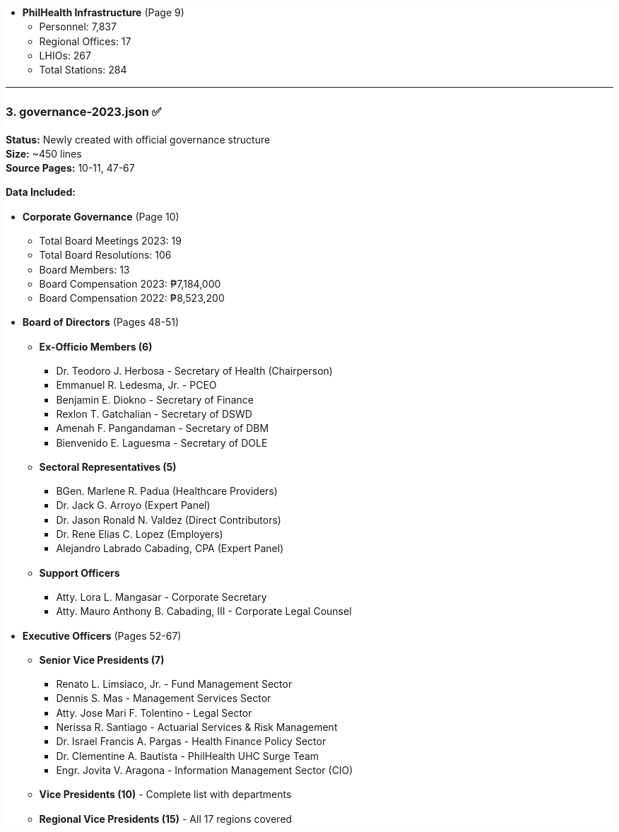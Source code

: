 - **PhilHealth Infrastructure** (Page 9)
  - Personnel: 7,837
  - Regional Offices: 17
  - LHIOs: 267
  - Total Stations: 284

---

### 3. **governance-2023.json** ✅
**Status:** Newly created with official governance structure  
**Size:** ~450 lines  
**Source Pages:** 10-11, 47-67  

**Data Included:**
- **Corporate Governance** (Page 10)
  - Total Board Meetings 2023: 19
  - Total Board Resolutions: 106
  - Board Members: 13
  - Board Compensation 2023: ₱7,184,000
  - Board Compensation 2022: ₱8,523,200

- **Board of Directors** (Pages 48-51)
  - **Ex-Officio Members (6)**
    * Dr. Teodoro J. Herbosa - Secretary of Health (Chairperson)
    * Emmanuel R. Ledesma, Jr. - PCEO
    * Benjamin E. Diokno - Secretary of Finance
    * Rexlon T. Gatchalian - Secretary of DSWD
    * Amenah F. Pangandaman - Secretary of DBM
    * Bienvenido E. Laguesma - Secretary of DOLE
  
  - **Sectoral Representatives (5)**
    * BGen. Marlene R. Padua (Healthcare Providers)
    * Dr. Jack G. Arroyo (Expert Panel)
    * Dr. Jason Ronald N. Valdez (Direct Contributors)
    * Dr. Rene Elias C. Lopez (Employers)
    * Alejandro Labrado Cabading, CPA (Expert Panel)
  
  - **Support Officers**
    * Atty. Lora L. Mangasar - Corporate Secretary
    * Atty. Mauro Anthony B. Cabading, III - Corporate Legal Counsel

- **Executive Officers** (Pages 52-67)
  - **Senior Vice Presidents (7)**
    * Renato L. Limsiaco, Jr. - Fund Management Sector
    * Dennis S. Mas - Management Services Sector
    * Atty. Jose Mari F. Tolentino - Legal Sector
    * Nerissa R. Santiago - Actuarial Services & Risk Management
    * Dr. Israel Francis A. Pargas - Health Finance Policy Sector
    * Dr. Clementine A. Bautista - PhilHealth UHC Surge Team
    * Engr. Jovita V. Aragona - Information Management Sector (CIO)
  
  - **Vice Presidents (10)** - Complete list with departments
  - **Regional Vice Presidents (15)** - All 17 regions covered
